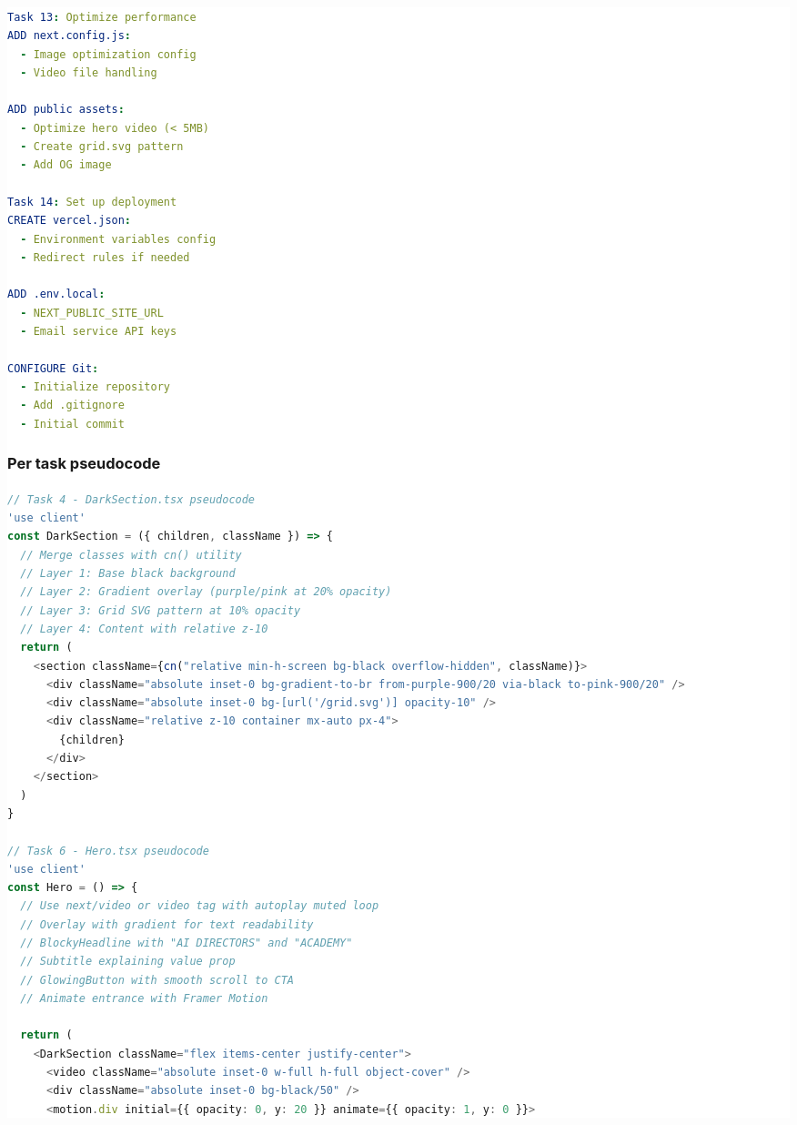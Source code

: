```yaml
Task 13: Optimize performance
ADD next.config.js:
  - Image optimization config
  - Video file handling
  
ADD public assets:
  - Optimize hero video (< 5MB)
  - Create grid.svg pattern
  - Add OG image

Task 14: Set up deployment
CREATE vercel.json:
  - Environment variables config
  - Redirect rules if needed

ADD .env.local:
  - NEXT_PUBLIC_SITE_URL
  - Email service API keys

CONFIGURE Git:
  - Initialize repository
  - Add .gitignore
  - Initial commit
```

### Per task pseudocode

```typescript
// Task 4 - DarkSection.tsx pseudocode
'use client'
const DarkSection = ({ children, className }) => {
  // Merge classes with cn() utility
  // Layer 1: Base black background
  // Layer 2: Gradient overlay (purple/pink at 20% opacity)  
  // Layer 3: Grid SVG pattern at 10% opacity
  // Layer 4: Content with relative z-10
  return (
    <section className={cn("relative min-h-screen bg-black overflow-hidden", className)}>
      <div className="absolute inset-0 bg-gradient-to-br from-purple-900/20 via-black to-pink-900/20" />
      <div className="absolute inset-0 bg-[url('/grid.svg')] opacity-10" />
      <div className="relative z-10 container mx-auto px-4">
        {children}
      </div>
    </section>
  )
}

// Task 6 - Hero.tsx pseudocode
'use client'
const Hero = () => {
  // Use next/video or video tag with autoplay muted loop
  // Overlay with gradient for text readability
  // BlockyHeadline with "AI DIRECTORS" and "ACADEMY"
  // Subtitle explaining value prop
  // GlowingButton with smooth scroll to CTA
  // Animate entrance with Framer Motion
  
  return (
    <DarkSection className="flex items-center justify-center">
      <video className="absolute inset-0 w-full h-full object-cover" />
      <div className="absolute inset-0 bg-black/50" />
      <motion.div initial={{ opacity: 0, y: 20 }} animate={{ opacity: 1, y: 0 }}>
```